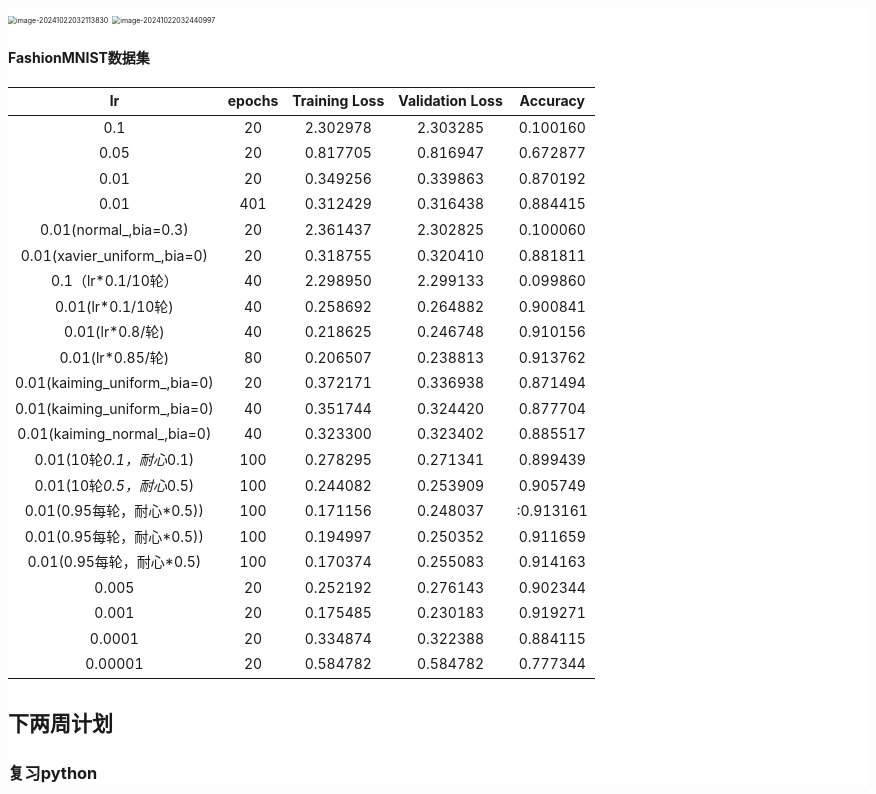 <img src="https://admin-hwj.oss-cn-beijing.aliyuncs.com/img/202410220332744.png" alt="image-20241022032113830" style="zoom:50%;" />

<img src="https://admin-hwj.oss-cn-beijing.aliyuncs.com/img/202410220332745.png" alt="image-20241022032440997" style="zoom:50%;" />

#### FashionMNIST数据集

|              lr              | epochs | Training Loss | Validation Loss | Accuracy  |
| :--------------------------: | :----: | :-----------: | :-------------: | :-------: |
|             0.1              |   20   |   2.302978    |    2.303285     | 0.100160  |
|             0.05             |   20   |   0.817705    |    0.816947     | 0.672877  |
|             0.01             |   20   |   0.349256    |    0.339863     | 0.870192  |
|             0.01             |  401   |   0.312429    |    0.316438     | 0.884415  |
|    0.01(normal_,bia=0.3)     |   20   |   2.361437    |    2.302825     | 0.100060  |
| 0.01(xavier_uniform_,bia=0)  |   20   |   0.318755    |    0.320410     | 0.881811  |
|      0.1（lr*0.1/10轮）      |   40   |   2.298950    |    2.299133     | 0.099860  |
|      0.01(lr*0.1/10轮)       |   40   |   0.258692    |    0.264882     | 0.900841  |
|       0.01(lr*0.8/轮)        |   40   |   0.218625    |    0.246748     | 0.910156  |
|       0.01(lr*0.85/轮)       |   80   |   0.206507    |    0.238813     | 0.913762  |
| 0.01(kaiming_uniform_,bia=0) |   20   |   0.372171    |    0.336938     | 0.871494  |
| 0.01(kaiming_uniform_,bia=0) |   40   |   0.351744    |    0.324420     | 0.877704  |
| 0.01(kaiming_normal_,bia=0)  |   40   |   0.323300    |    0.323402     | 0.885517  |
|   0.01(10轮*0.1，耐心*0.1)   |  100   |   0.278295    |    0.271341     | 0.899439  |
|   0.01(10轮*0.5，耐心*0.5)   |  100   |   0.244082    |    0.253909     | 0.905749  |
|  0.01(0.95每轮，耐心*0.5))   |  100   |   0.171156    |    0.248037     | :0.913161 |
|  0.01(0.95每轮，耐心*0.5))   |  100   |   0.194997    |    0.250352     | 0.911659  |
|   0.01(0.95每轮，耐心*0.5)   |  100   |   0.170374    |    0.255083     | 0.914163  |
|            0.005             |   20   |   0.252192    |    0.276143     | 0.902344  |
|            0.001             |   20   |   0.175485    |    0.230183     | 0.919271  |
|            0.0001            |   20   |   0.334874    |    0.322388     | 0.884115  |
|           0.00001            |   20   |   0.584782    |    0.584782     | 0.777344  |



## 下两周计划

### 复习python
